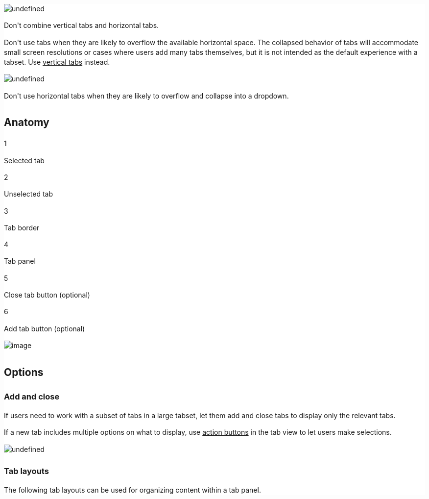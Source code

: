 ![undefined](https://sky.blackbaudcdn.net/skyuxapps/skyux/assets/img/guidelines/tabs/tabs-usage-4.f159fd60cf85c5936d6cc647e5e61efc.png)

Don't combine vertical tabs and horizontal tabs.

Don't use tabs when they are likely to overflow the available horizontal space. The collapsed behavior of tabs will accommodate small screen resolutions or cases where users add many tabs themselves, but it is not intended as the default experience with a tabset. Use [vertical tabs](/skyux/components/vertical-tabs.md) instead.

![undefined](https://sky.blackbaudcdn.net/skyuxapps/skyux/assets/img/guidelines/tabs/tabs-usage-5.24a23cbec4d73f6c8e229c3db87074e6.png)

Don't use horizontal tabs when they are likely to overflow and collapse into a dropdown.

 Anatomy
--------

1

Selected tab

2

Unselected tab

3

Tab border

4

Tab panel

5

Close tab button (optional)

6

Add tab button (optional)

![image](https://sky.blackbaudcdn.net/skyuxapps/skyux/assets/img/guidelines/tabs/tabs-anatomy.60311045d00db31cf6a944e82312cd11.png)

 Options
--------

### Add and close

If users need to work with a subset of tabs in a large tabset, let them add and close tabs to display only the relevant tabs.

If a new tab includes multiple options on what to display, use [action buttons](/skyux/components/action-button.md) in the tab view to let users make selections.

![undefined](https://sky.blackbaudcdn.net/skyuxapps/skyux/assets/img/guidelines/tabs/tabs-options-2.c402d51d22a56a153dae23a4c99ff0a6.png)

### Tab layouts

The following tab layouts can be used for organizing content within a tab panel.
